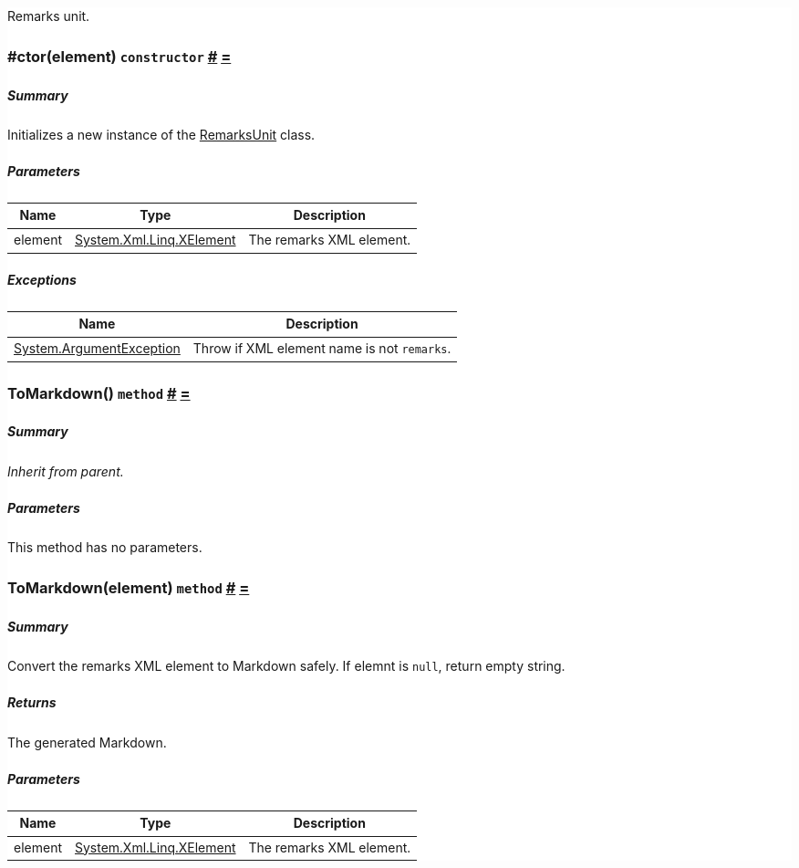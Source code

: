 Remarks unit.

<a name='M-Vsxmd-Units-RemarksUnit-#ctor-System-Xml-Linq-XElement-'></a>
### #ctor(element) `constructor` [#](#M-Vsxmd-Units-RemarksUnit-#ctor-System-Xml-Linq-XElement- 'Go To Here') [=](#contents 'Back To Contents')

##### Summary

Initializes a new instance of the [RemarksUnit](#T-Vsxmd-Units-RemarksUnit 'Vsxmd.Units.RemarksUnit') class.

##### Parameters

| Name | Type | Description |
| ---- | ---- | ----------- |
| element | [System.Xml.Linq.XElement](http://msdn.microsoft.com/query/dev14.query?appId=Dev14IDEF1&l=EN-US&k=k:System.Xml.Linq.XElement 'System.Xml.Linq.XElement') | The remarks XML element. |

##### Exceptions

| Name | Description |
| ---- | ----------- |
| [System.ArgumentException](http://msdn.microsoft.com/query/dev14.query?appId=Dev14IDEF1&l=EN-US&k=k:System.ArgumentException 'System.ArgumentException') | Throw if XML element name is not `remarks`. |

<a name='M-Vsxmd-Units-RemarksUnit-ToMarkdown'></a>
### ToMarkdown() `method` [#](#M-Vsxmd-Units-RemarksUnit-ToMarkdown 'Go To Here') [=](#contents 'Back To Contents')

##### Summary

*Inherit from parent.*

##### Parameters

This method has no parameters.

<a name='M-Vsxmd-Units-RemarksUnit-ToMarkdown-System-Xml-Linq-XElement-'></a>
### ToMarkdown(element) `method` [#](#M-Vsxmd-Units-RemarksUnit-ToMarkdown-System-Xml-Linq-XElement- 'Go To Here') [=](#contents 'Back To Contents')

##### Summary

Convert the remarks XML element to Markdown safely. If elemnt is `null`, return empty string.

##### Returns

The generated Markdown.

##### Parameters

| Name | Type | Description |
| ---- | ---- | ----------- |
| element | [System.Xml.Linq.XElement](http://msdn.microsoft.com/query/dev14.query?appId=Dev14IDEF1&l=EN-US&k=k:System.Xml.Linq.XElement 'System.Xml.Linq.XElement') | The remarks XML element. |
